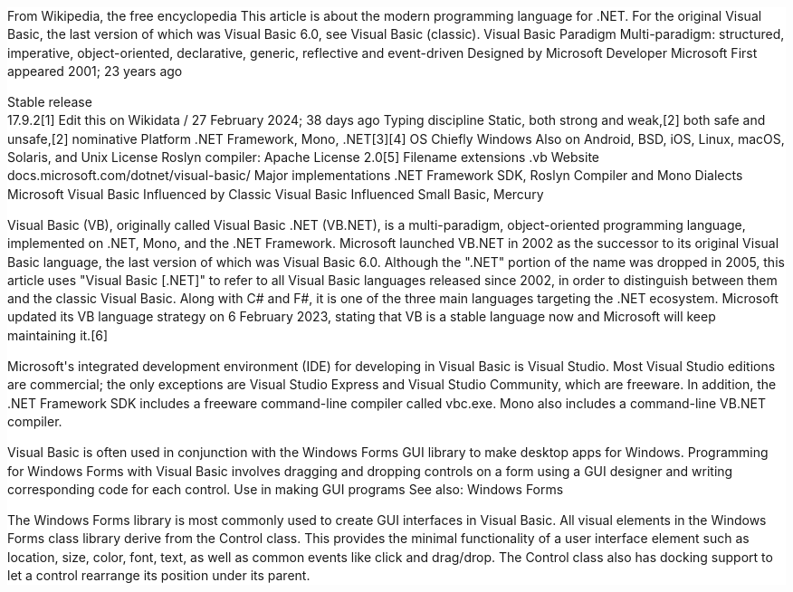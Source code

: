 






From Wikipedia, the free encyclopedia
This article is about the modern programming language for .NET. For the original Visual Basic, the last version of which was Visual Basic 6.0, see Visual Basic (classic).
Visual Basic
Paradigm	Multi-paradigm: structured, imperative, object-oriented, declarative, generic, reflective and event-driven
Designed by	Microsoft
Developer	Microsoft
First appeared	2001; 23 years ago

Stable release	
17.9.2[1] Edit this on Wikidata / 27 February 2024; 38 days ago
Typing discipline	Static, both strong and weak,[2] both safe and unsafe,[2] nominative
Platform	.NET Framework, Mono, .NET[3][4]
OS	Chiefly Windows
Also on Android, BSD, iOS, Linux, macOS, Solaris, and Unix
License	Roslyn compiler: Apache License 2.0[5]
Filename extensions	.vb
Website	docs.microsoft.com/dotnet/visual-basic/
Major implementations
.NET Framework SDK, Roslyn Compiler and Mono
Dialects
Microsoft Visual Basic
Influenced by
Classic Visual Basic
Influenced
Small Basic, Mercury

Visual Basic (VB), originally called Visual Basic .NET (VB.NET), is a multi-paradigm, object-oriented programming language, implemented on .NET, Mono, and the .NET Framework. Microsoft launched VB.NET in 2002 as the successor to its original Visual Basic language, the last version of which was Visual Basic 6.0. Although the ".NET" portion of the name was dropped in 2005, this article uses "Visual Basic [.NET]" to refer to all Visual Basic languages released since 2002, in order to distinguish between them and the classic Visual Basic. Along with C# and F#, it is one of the three main languages targeting the .NET ecosystem. Microsoft updated its VB language strategy on 6 February 2023, stating that VB is a stable language now and Microsoft will keep maintaining it.[6]

Microsoft's integrated development environment (IDE) for developing in Visual Basic is Visual Studio. Most Visual Studio editions are commercial; the only exceptions are Visual Studio Express and Visual Studio Community, which are freeware. In addition, the .NET Framework SDK includes a freeware command-line compiler called vbc.exe. Mono also includes a command-line VB.NET compiler.

Visual Basic is often used in conjunction with the Windows Forms GUI library to make desktop apps for Windows. Programming for Windows Forms with Visual Basic involves dragging and dropping controls on a form using a GUI designer and writing corresponding code for each control.
Use in making GUI programs
See also: Windows Forms

The Windows Forms library is most commonly used to create GUI interfaces in Visual Basic. All visual elements in the Windows Forms class library derive from the Control class. This provides the minimal functionality of a user interface element such as location, size, color, font, text, as well as common events like click and drag/drop. The Control class also has docking support to let a control rearrange its position under its parent.
